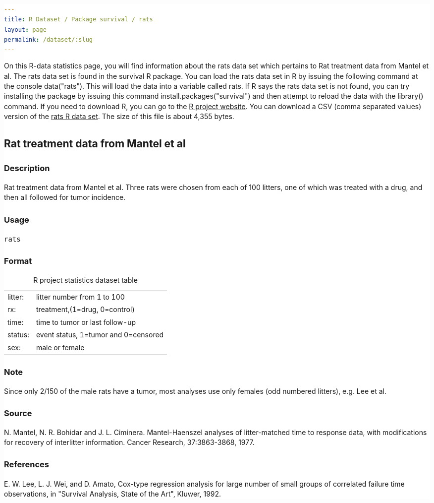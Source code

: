 ```yaml
---
title: R Dataset / Package survival / rats
layout: page
permalink: /dataset/:slug
---
```

<div id="dataset-info">
<p>On this R-data statistics page, you will find information about the <span class="mono">rats</span> data set which pertains to Rat treatment data from Mantel et al. The <span class="mono">rats</span> data set is found in the <span class="mono">survival</span> R package. You can load the <span class="mono">rats</span> data set in R by issuing the following command at the console <span class="mono">data("rats")</span>. This will load the data into a variable called <span class="mono">rats</span>. If R says the <span class="mono">rats</span> data set is not found, you can try installing the package by issuing this command <span class="mono">install.packages("survival")</span> and then attempt to reload the data with the <span class="mono">library()</span> command. If you need to download R, you can go to the <a href="https://www.r-project.org">R project website</a>. You can download a CSV (comma separated values) version of the <span class="mono"><a href="../assets/data/csv/dataset-65633.csv">rats R data set</a></span>. The size of this file is about 4,355 bytes.</p><h2>Rat treatment data from Mantel et al</h2>
<h3>Description</h3>
<p>Rat treatment data from Mantel et al. Three rats were chosen from each of 100 litters, one of which was treated with a drug, and then all followed for tumor incidence.</p>
<h3>Usage</h3>
<pre>rats</pre>
<h3>Format</h3>
<table>
<caption>
R project statistics dataset table
</caption>
<tr>
<td style="text-align: left;">litter:</td>
<td style="text-align: left;">litter number from 1 to 100</td>
</tr>
<tr>
<td style="text-align: left;">rx:</td>
<td style="text-align: left;">treatment,(1=drug, 0=control)</td>
</tr>
<tr>
<td style="text-align: left;">time:</td>
<td style="text-align: left;">time to tumor or last follow-up</td>
</tr>
<tr>
<td style="text-align: left;">status:</td>
<td style="text-align: left;">event status, 1=tumor and 0=censored</td>
</tr>
<tr>
<td style="text-align: left;">sex:</td>
<td style="text-align: left;">male or female</td>
</tr>
</table>
<h3>Note</h3>
<p>Since only 2/150 of the male rats have a tumor, most analyses use only females (odd numbered litters), e.g. Lee et al.</p>
<h3>Source</h3>
<p>N. Mantel, N. R. Bohidar and J. L. Ciminera. Mantel-Haenszel analyses of litter-matched time to response data, with modifications for recovery of interlitter information. Cancer Research, 37:3863-3868, 1977.</p>
<h3>References</h3>
<p>E. W. Lee, L. J. Wei, and D. Amato, Cox-type regression analysis for large number of small groups of correlated failure time observations, in "Survival Analysis, State of the Art", Kluwer, 1992.</p>